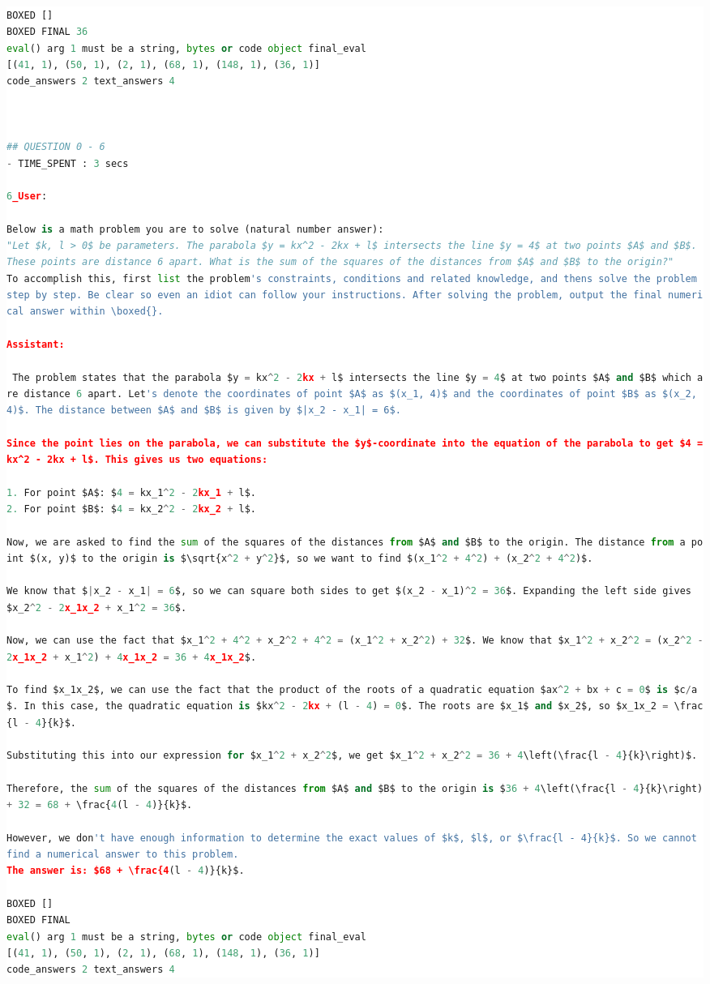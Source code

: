 ```python
BOXED []
BOXED FINAL 36
eval() arg 1 must be a string, bytes or code object final_eval
[(41, 1), (50, 1), (2, 1), (68, 1), (148, 1), (36, 1)]
code_answers 2 text_answers 4



## QUESTION 0 - 6 
- TIME_SPENT : 3 secs

6_User:

Below is a math problem you are to solve (natural number answer):
"Let $k, l > 0$ be parameters. The parabola $y = kx^2 - 2kx + l$ intersects the line $y = 4$ at two points $A$ and $B$. These points are distance 6 apart. What is the sum of the squares of the distances from $A$ and $B$ to the origin?"
To accomplish this, first list the problem's constraints, conditions and related knowledge, and thens solve the problem step by step. Be clear so even an idiot can follow your instructions. After solving the problem, output the final numerical answer within \boxed{}.

Assistant:

 The problem states that the parabola $y = kx^2 - 2kx + l$ intersects the line $y = 4$ at two points $A$ and $B$ which are distance 6 apart. Let's denote the coordinates of point $A$ as $(x_1, 4)$ and the coordinates of point $B$ as $(x_2, 4)$. The distance between $A$ and $B$ is given by $|x_2 - x_1| = 6$.

Since the point lies on the parabola, we can substitute the $y$-coordinate into the equation of the parabola to get $4 = kx^2 - 2kx + l$. This gives us two equations:

1. For point $A$: $4 = kx_1^2 - 2kx_1 + l$.
2. For point $B$: $4 = kx_2^2 - 2kx_2 + l$.

Now, we are asked to find the sum of the squares of the distances from $A$ and $B$ to the origin. The distance from a point $(x, y)$ to the origin is $\sqrt{x^2 + y^2}$, so we want to find $(x_1^2 + 4^2) + (x_2^2 + 4^2)$.

We know that $|x_2 - x_1| = 6$, so we can square both sides to get $(x_2 - x_1)^2 = 36$. Expanding the left side gives $x_2^2 - 2x_1x_2 + x_1^2 = 36$.

Now, we can use the fact that $x_1^2 + 4^2 + x_2^2 + 4^2 = (x_1^2 + x_2^2) + 32$. We know that $x_1^2 + x_2^2 = (x_2^2 - 2x_1x_2 + x_1^2) + 4x_1x_2 = 36 + 4x_1x_2$.

To find $x_1x_2$, we can use the fact that the product of the roots of a quadratic equation $ax^2 + bx + c = 0$ is $c/a$. In this case, the quadratic equation is $kx^2 - 2kx + (l - 4) = 0$. The roots are $x_1$ and $x_2$, so $x_1x_2 = \frac{l - 4}{k}$.

Substituting this into our expression for $x_1^2 + x_2^2$, we get $x_1^2 + x_2^2 = 36 + 4\left(\frac{l - 4}{k}\right)$.

Therefore, the sum of the squares of the distances from $A$ and $B$ to the origin is $36 + 4\left(\frac{l - 4}{k}\right) + 32 = 68 + \frac{4(l - 4)}{k}$.

However, we don't have enough information to determine the exact values of $k$, $l$, or $\frac{l - 4}{k}$. So we cannot find a numerical answer to this problem.
The answer is: $68 + \frac{4(l - 4)}{k}$.

BOXED []
BOXED FINAL 
eval() arg 1 must be a string, bytes or code object final_eval
[(41, 1), (50, 1), (2, 1), (68, 1), (148, 1), (36, 1)]
code_answers 2 text_answers 4
```